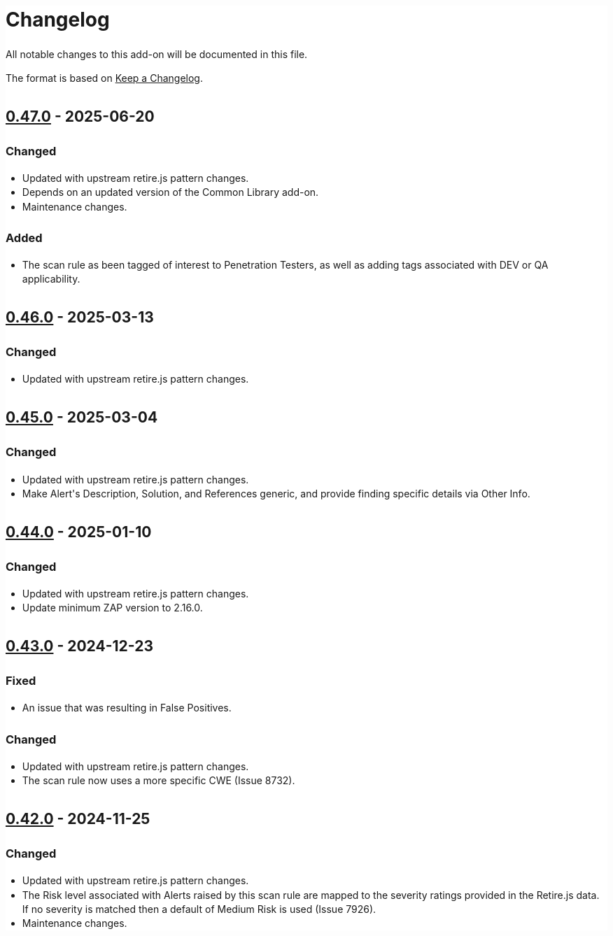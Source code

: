 # Changelog
All notable changes to this add-on will be documented in this file.

The format is based on [Keep a Changelog](https://keepachangelog.com/en/1.0.0/).

## [0.47.0] - 2025-06-20
### Changed
- Updated with upstream retire.js pattern changes.
- Depends on an updated version of the Common Library add-on.
- Maintenance changes.

### Added
- The scan rule as been tagged of interest to Penetration Testers, as well as adding tags associated with DEV or QA applicability.

## [0.46.0] - 2025-03-13
### Changed
- Updated with upstream retire.js pattern changes.

## [0.45.0] - 2025-03-04
### Changed
- Updated with upstream retire.js pattern changes.
- Make Alert's Description, Solution, and References generic, and provide finding specific details via Other Info.

## [0.44.0] - 2025-01-10
### Changed
- Updated with upstream retire.js pattern changes.
- Update minimum ZAP version to 2.16.0.

## [0.43.0] - 2024-12-23
### Fixed
- An issue that was resulting in False Positives.

### Changed
- Updated with upstream retire.js pattern changes.
- The scan rule now uses a more specific CWE (Issue 8732).

## [0.42.0] - 2024-11-25
### Changed
- Updated with upstream retire.js pattern changes.
- The Risk level associated with Alerts raised by this scan rule are mapped to the severity ratings provided in the Retire.js data. If no severity is matched then a default of Medium Risk is used (Issue 7926).
- Maintenance changes.


[0.47.0]: https://github.com/zaproxy/zap-extensions/releases/retire-v0.47.0
[0.46.0]: https://github.com/zaproxy/zap-extensions/releases/retire-v0.46.0
[0.45.0]: https://github.com/zaproxy/zap-extensions/releases/retire-v0.45.0
[0.44.0]: https://github.com/zaproxy/zap-extensions/releases/retire-v0.44.0
[0.43.0]: https://github.com/zaproxy/zap-extensions/releases/retire-v0.43.0
[0.42.0]: https://github.com/zaproxy/zap-extensions/releases/retire-v0.42.0
[0.41.0]: https://github.com/zaproxy/zap-extensions/releases/retire-v0.41.0
[0.40.0]: https://github.com/zaproxy/zap-extensions/releases/retire-v0.40.0
[0.39.0]: https://github.com/zaproxy/zap-extensions/releases/retire-v0.39.0
[0.38.0]: https://github.com/zaproxy/zap-extensions/releases/retire-v0.38.0
[0.37.0]: https://github.com/zaproxy/zap-extensions/releases/retire-v0.37.0
[0.36.0]: https://github.com/zaproxy/zap-extensions/releases/retire-v0.36.0
[0.35.0]: https://github.com/zaproxy/zap-extensions/releases/retire-v0.35.0
[0.34.0]: https://github.com/zaproxy/zap-extensions/releases/retire-v0.34.0
[0.33.0]: https://github.com/zaproxy/zap-extensions/releases/retire-v0.33.0
[0.32.0]: https://github.com/zaproxy/zap-extensions/releases/retire-v0.32.0
[0.31.0]: https://github.com/zaproxy/zap-extensions/releases/retire-v0.31.0
[0.30.0]: https://github.com/zaproxy/zap-extensions/releases/retire-v0.30.0
[0.29.0]: https://github.com/zaproxy/zap-extensions/releases/retire-v0.29.0
[0.28.0]: https://github.com/zaproxy/zap-extensions/releases/retire-v0.28.0
[0.27.0]: https://github.com/zaproxy/zap-extensions/releases/retire-v0.27.0
[0.26.0]: https://github.com/zaproxy/zap-extensions/releases/retire-v0.26.0
[0.25.0]: https://github.com/zaproxy/zap-extensions/releases/retire-v0.25.0
[0.24.0]: https://github.com/zaproxy/zap-extensions/releases/retire-v0.24.0
[0.23.0]: https://github.com/zaproxy/zap-extensions/releases/retire-v0.23.0
[0.22.0]: https://github.com/zaproxy/zap-extensions/releases/retire-v0.22.0
[0.21.0]: https://github.com/zaproxy/zap-extensions/releases/retire-v0.21.0
[0.20.0]: https://github.com/zaproxy/zap-extensions/releases/retire-v0.20.0
[0.19.0]: https://github.com/zaproxy/zap-extensions/releases/retire-v0.19.0
[0.18.0]: https://github.com/zaproxy/zap-extensions/releases/retire-v0.18.0
[0.17.0]: https://github.com/zaproxy/zap-extensions/releases/retire-v0.17.0
[0.16.0]: https://github.com/zaproxy/zap-extensions/releases/retire-v0.16.0
[0.15.0]: https://github.com/zaproxy/zap-extensions/releases/retire-v0.15.0
[0.14.0]: https://github.com/zaproxy/zap-extensions/releases/retire-v0.14.0
[0.13.0]: https://github.com/zaproxy/zap-extensions/releases/retire-v0.13.0
[0.12.0]: https://github.com/zaproxy/zap-extensions/releases/retire-v0.12.0
[0.11.0]: https://github.com/zaproxy/zap-extensions/releases/retire-v0.11.0
[0.10.0]: https://github.com/zaproxy/zap-extensions/releases/retire-v0.10.0
[0.9.0]: https://github.com/zaproxy/zap-extensions/releases/retire-v0.9.0
[0.8.0]: https://github.com/zaproxy/zap-extensions/releases/retire-v0.8.0
[0.7.0]: https://github.com/zaproxy/zap-extensions/releases/retire-v0.7.0
[0.6.0]: https://github.com/zaproxy/zap-extensions/releases/retire-v0.6.0
[0.5.0]: https://github.com/zaproxy/zap-extensions/releases/retire-v0.5.0
[0.4.0]: https://github.com/zaproxy/zap-extensions/releases/retire-v0.4.0
[0.4.0]: https://github.com/zaproxy/zap-extensions/releases/retire-v0.3.1
[0.3.0]: https://github.com/zaproxy/zap-extensions/releases/retire-v0.3.0
[0.2.0]: https://github.com/zaproxy/zap-extensions/releases/retire-v0.2.0
[0.1.0]: https://github.com/zaproxy/zap-extensions/releases/retire-v0.1.0